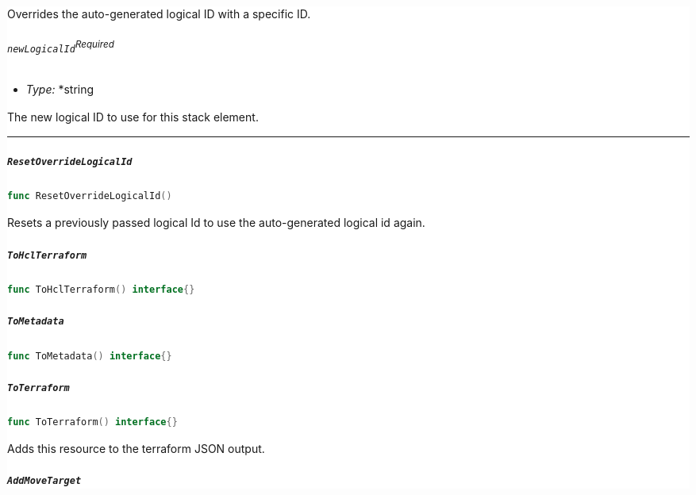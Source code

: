 Overrides the auto-generated logical ID with a specific ID.

###### `newLogicalId`<sup>Required</sup> <a name="newLogicalId" id="rhizo-co-terraform-provider-oci.networkFirewallNetworkFirewallPolicyAddressList.NetworkFirewallNetworkFirewallPolicyAddressList.overrideLogicalId.parameter.newLogicalId"></a>

- *Type:* *string

The new logical ID to use for this stack element.

---

##### `ResetOverrideLogicalId` <a name="ResetOverrideLogicalId" id="rhizo-co-terraform-provider-oci.networkFirewallNetworkFirewallPolicyAddressList.NetworkFirewallNetworkFirewallPolicyAddressList.resetOverrideLogicalId"></a>

```go
func ResetOverrideLogicalId()
```

Resets a previously passed logical Id to use the auto-generated logical id again.

##### `ToHclTerraform` <a name="ToHclTerraform" id="rhizo-co-terraform-provider-oci.networkFirewallNetworkFirewallPolicyAddressList.NetworkFirewallNetworkFirewallPolicyAddressList.toHclTerraform"></a>

```go
func ToHclTerraform() interface{}
```

##### `ToMetadata` <a name="ToMetadata" id="rhizo-co-terraform-provider-oci.networkFirewallNetworkFirewallPolicyAddressList.NetworkFirewallNetworkFirewallPolicyAddressList.toMetadata"></a>

```go
func ToMetadata() interface{}
```

##### `ToTerraform` <a name="ToTerraform" id="rhizo-co-terraform-provider-oci.networkFirewallNetworkFirewallPolicyAddressList.NetworkFirewallNetworkFirewallPolicyAddressList.toTerraform"></a>

```go
func ToTerraform() interface{}
```

Adds this resource to the terraform JSON output.

##### `AddMoveTarget` <a name="AddMoveTarget" id="rhizo-co-terraform-provider-oci.networkFirewallNetworkFirewallPolicyAddressList.NetworkFirewallNetworkFirewallPolicyAddressList.addMoveTarget"></a>
